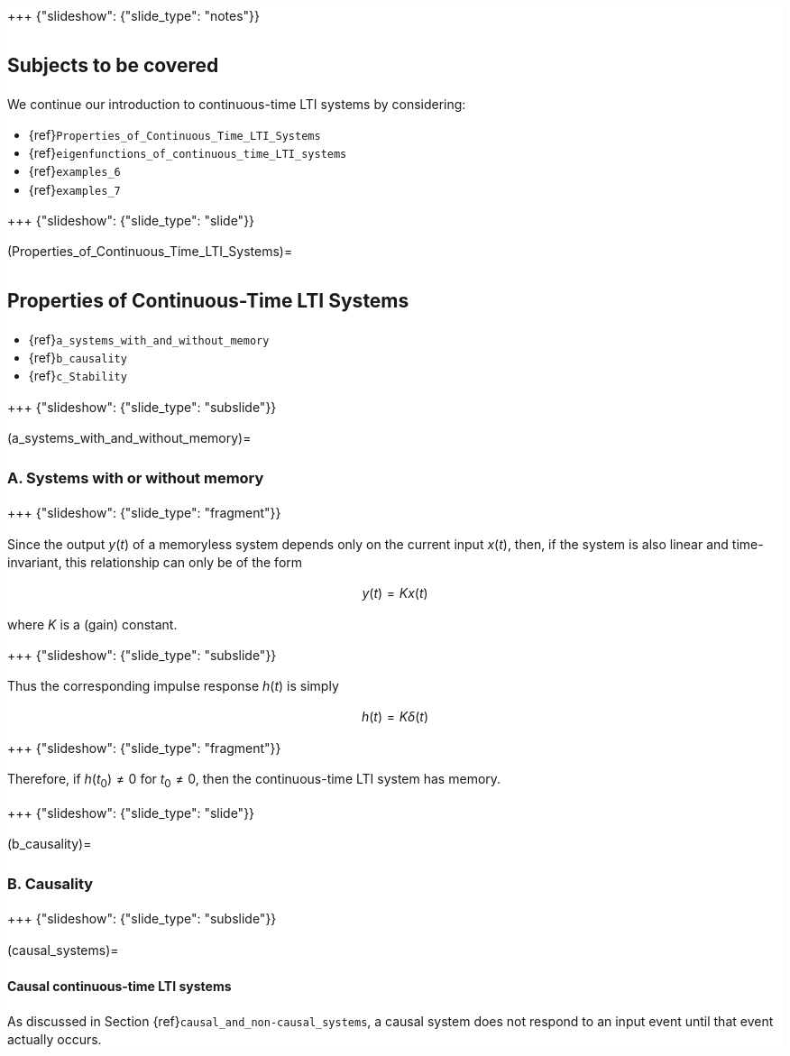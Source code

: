 +++ {"slideshow": {"slide_type": "notes"}}

## Subjects to be covered

We continue our introduction to continuous-time LTI systems by considering:

* {ref}`Properties_of_Continuous_Time_LTI_Systems`
* {ref}`eigenfunctions_of_continuous_time_LTI_systems`
* {ref}`examples_6`
* {ref}`examples_7`

+++ {"slideshow": {"slide_type": "slide"}}

(Properties_of_Continuous_Time_LTI_Systems)=
## Properties of Continuous-Time LTI Systems

* {ref}`a_systems_with_and_without_memory`
* {ref}`b_causality`
* {ref}`c_Stability`

+++ {"slideshow": {"slide_type": "subslide"}}

(a_systems_with_and_without_memory)=
### A. Systems with or without memory

+++ {"slideshow": {"slide_type": "fragment"}}

Since the output $y(t)$ of a memoryless system depends only on the current input $x(t)$, then, if the system is also linear and time-invariant, this relationship can only be of the form

$$y(t) = Kx(t)$$

where $K$ is a (gain) constant.

+++ {"slideshow": {"slide_type": "subslide"}}

Thus the corresponding impulse response $h(t)$ is simply

$$h(t) = K\delta(t)$$

+++ {"slideshow": {"slide_type": "fragment"}}

Therefore, if $h(t_0) \neq 0$ for $t_0 \neq 0$, then the continuous-time LTI system has memory.

+++ {"slideshow": {"slide_type": "slide"}}

(b_causality)=
### B. Causality

+++ {"slideshow": {"slide_type": "subslide"}}

(causal_systems)=
#### Causal continuous-time LTI systems

As discussed in Section {ref}`causal_and_non-causal_systems`, a causal system does not respond to an input event until that event actually occurs.
